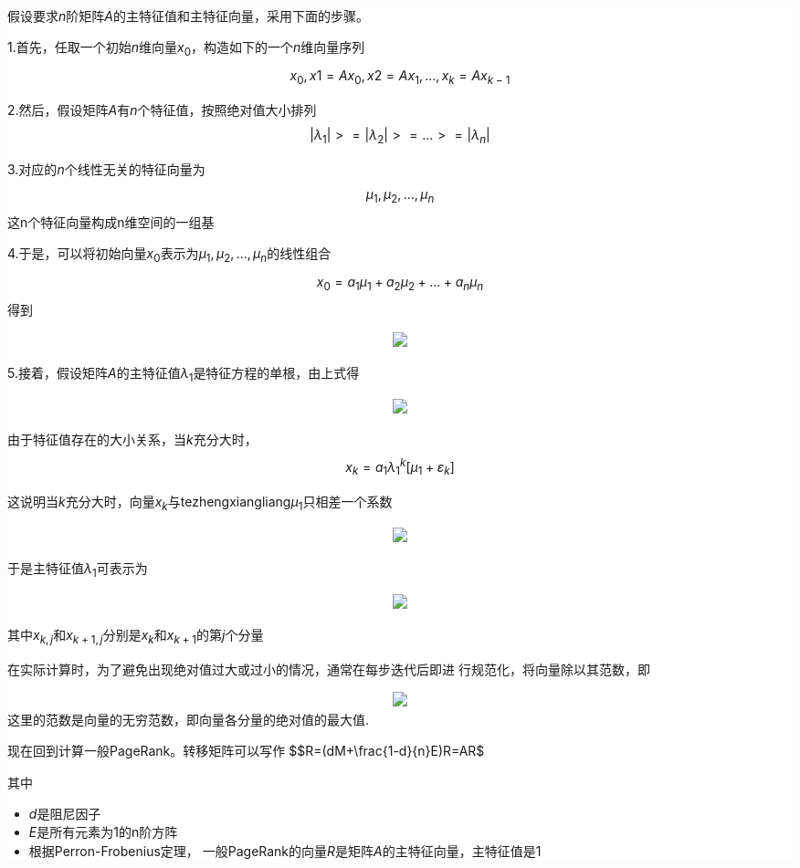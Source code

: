 假设要求$n$阶矩阵$A$的主特征值和主特征向量，采用下面的步骤。

1.首先，任取一个初始$n$维向量$x_0$，构造如下的一个$n$维向量序列
$$x_0,x1=Ax_0,x2=Ax_1,...,x_k=Ax_{k-1}$$

2.然后，假设矩阵$A$有$n$个特征值，按照绝对值大小排列
$$|\lambda_1|>=|\lambda_2|>=...>=|\lambda_n|$$

3.对应的$n$个线性无关的特征向量为
$$\mu_1,\mu_2,...,\mu_n$$
这n个特征向量构成n维空间的一组基

4.于是，可以将初始向量$x_0$表示为$\mu_1,\mu_2,...,\mu_n$的线性组合
$$x_0=a_1\mu_1+a_2\mu_2+...+a_n\mu_n$$
得到
<div align=center>
    <img src="zh-cn/img/pagerank/p23.png" /> 
</div>

5.接着，假设矩阵$A$的主特征值$\lambda_1$是特征方程的单根，由上式得

<div align=center>
    <img src="zh-cn/img/pagerank/p24.png" /> 
</div>

由于特征值存在的大小关系，当$k$充分大时，
$$x_k=a_1\lambda^{k}_ {1}[\mu_1+\varepsilon_k]$$

这说明当$k$充分大时，向量$x_k$与tezhengxiangliang$\mu_1$只相差一个系数
<div align=center>
    <img src="zh-cn/img/pagerank/p25.png" /> 
</div>

于是主特征值$\lambda_1$可表示为

<div align=center>
    <img src="zh-cn/img/pagerank/p26.png" /> 
</div>

其中$x_{k,j}$和$x_{k+1,j}$分别是$x_k$和$x_{k+1}$的第$j$个分量

在实际计算时，为了避免出现绝对值过大或过小的情况，通常在每步迭代后即进 行规范化，将向量除以其范数，即

<div align=center>
    <img src="zh-cn/img/pagerank/p27.png" /> 
</div>
这里的范数是向量的无穷范数，即向量各分量的绝对值的最大值.

现在回到计算一般PageRank。转移矩阵可以写作
$$R=(dM+\frac{1-d}{n}E)R=AR$

其中
+ $d$是阻尼因子
+ $E$是所有元素为1的n阶方阵
+ 根据Perron-Frobenius定理， 一般PageRank的向量$R$是矩阵$A$的主特征向量，主特征值是1
